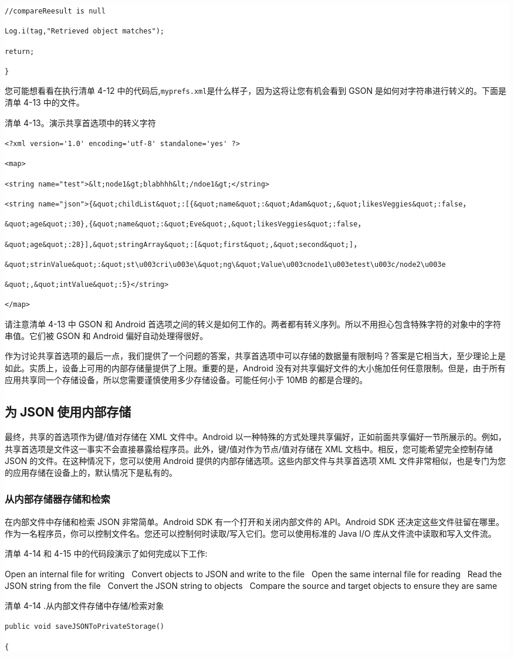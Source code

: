 `//compareReesult is null`

`Log.i(tag,"Retrieved object matches");`

`return;`

`}`

您可能想看看在执行清单 4-12 中的代码后,`myprefs.xml`是什么样子，因为这将让您有机会看到 GSON 是如何对字符串进行转义的。下面是清单 4-13 中的文件。

清单 4-13。演示共享首选项中的转义字符

`<?xml version='1.0' encoding='utf-8' standalone='yes' ?>`

`<map>`

`<string name="test">&lt;node1&gt;blabhhh&lt;/ndoe1&gt;</string>`

`<string name="json">{&quot;childList&quot;:[{&quot;name&quot;:&quot;Adam&quot;,&quot;likesVeggies&quot;:false`，

`&quot;age&quot;:30},{&quot;name&quot;:&quot;Eve&quot;,&quot;likesVeggies&quot;:false`，

`&quot;age&quot;:28}],&quot;stringArray&quot;:[&quot;first&quot;,&quot;second&quot;]`，

`&quot;strinValue&quot;:&quot;st\u003cri\u003e\&quot;ng\&quot;Value\u003cnode1\u003etest\u003c/node2\u003e`

`&quot;,&quot;intValue&quot;:5}</string>`

`</map>`

请注意清单 4-13 中 GSON 和 Android 首选项之间的转义是如何工作的。两者都有转义序列。所以不用担心包含特殊字符的对象中的字符串值。它们被 GSON 和 Android 偏好自动处理得很好。

作为讨论共享首选项的最后一点，我们提供了一个问题的答案，共享首选项中可以存储的数据量有限制吗？答案是它相当大，至少理论上是如此。实质上，设备上可用的内部存储量提供了上限。重要的是，Android 没有对共享偏好文件的大小施加任何任意限制。但是，由于所有应用共享同一个存储设备，所以您需要谨慎使用多少存储设备。可能任何小于 10MB 的都是合理的。

## 为 JSON 使用内部存储

最终，共享的首选项作为键/值对存储在 XML 文件中。Android 以一种特殊的方式处理共享偏好，正如前面共享偏好一节所展示的。例如，共享首选项是文件这一事实不会直接暴露给程序员。此外，键/值对作为节点/值对存储在 XML 文档中。相反，您可能希望完全控制存储 JSON 的文件。在这种情况下，您可以使用 Android 提供的内部存储选项。这些内部文件与共享首选项 XML 文件非常相似，也是专门为您的应用存储在设备上的，默认情况下是私有的。

### 从内部存储器存储和检索

在内部文件中存储和检索 JSON 非常简单。Android SDK 有一个打开和关闭内部文件的 API。Android SDK 还决定这些文件驻留在哪里。作为一名程序员，你可以控制文件名。您还可以控制何时读取/写入它们。您可以使用标准的 Java I/O 库从文件流中读取和写入文件流。

清单 4-14 和 4-15 中的代码段演示了如何完成以下工作:

Open an internal file for writing   Convert objects to JSON and write to the file   Open the same internal file for reading   Read the JSON string from the file   Convert the JSON string to objects   Compare the source and target objects to ensure they are same  

清单 4-14 .从内部文件存储中存储/检索对象

`public void saveJSONToPrivateStorage()`

`{`

